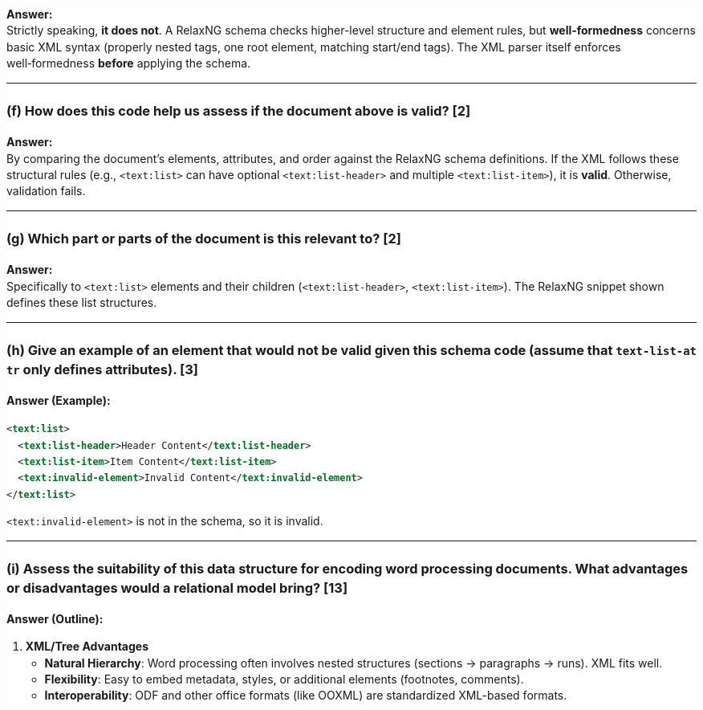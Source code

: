 **Answer:**  
Strictly speaking, **it does not**. A RelaxNG schema checks higher-level structure and element rules, but **well‑formedness** concerns basic XML syntax (properly nested tags, one root element, matching start/end tags). The XML parser itself enforces well‑formedness **before** applying the schema.

---

### (f) How does this code help us assess if the document above is **valid**? [2]

**Answer:**  
By comparing the document’s elements, attributes, and order against the RelaxNG schema definitions. If the XML follows these structural rules (e.g., `<text:list>` can have optional `<text:list-header>` and multiple `<text:list-item>`), it is **valid**. Otherwise, validation fails.

---

### (g) Which part or parts of the document is this relevant to? [2]

**Answer:**  
Specifically to `<text:list>` elements and their children (`<text:list-header>`, `<text:list-item>`). The RelaxNG snippet shown defines these list structures.

---

### (h) Give an example of an element that would **not** be valid given this schema code (assume that `text-list-attr` only defines attributes). [3]

**Answer (Example):**
```xml
<text:list>
  <text:list-header>Header Content</text:list-header>
  <text:list-item>Item Content</text:list-item>
  <text:invalid-element>Invalid Content</text:invalid-element>
</text:list>
```
`<text:invalid-element>` is not in the schema, so it is invalid.

---

### (i) Assess the suitability of this data structure for encoding word processing documents. What advantages or disadvantages would a relational model bring? [13]

**Answer (Outline):**

1. **XML/Tree Advantages**  
   - **Natural Hierarchy**: Word processing often involves nested structures (sections → paragraphs → runs). XML fits well.  
   - **Flexibility**: Easy to embed metadata, styles, or additional elements (footnotes, comments).  
   - **Interoperability**: ODF and other office formats (like OOXML) are standardized XML-based formats.
